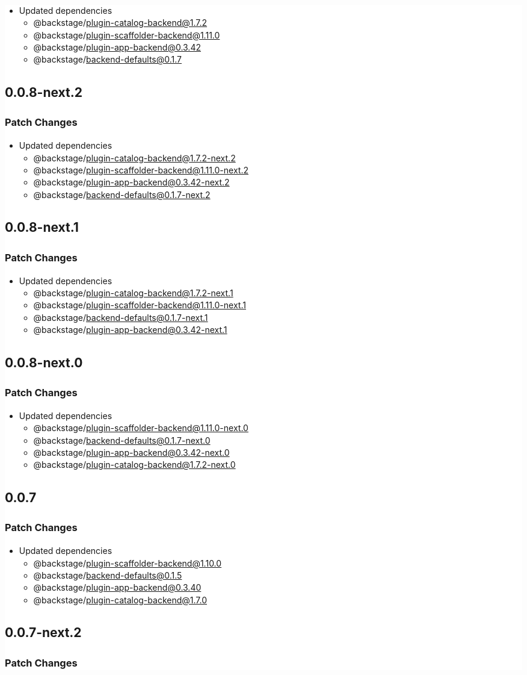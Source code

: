 - Updated dependencies
  - @backstage/plugin-catalog-backend@1.7.2
  - @backstage/plugin-scaffolder-backend@1.11.0
  - @backstage/plugin-app-backend@0.3.42
  - @backstage/backend-defaults@0.1.7

## 0.0.8-next.2

### Patch Changes

- Updated dependencies
  - @backstage/plugin-catalog-backend@1.7.2-next.2
  - @backstage/plugin-scaffolder-backend@1.11.0-next.2
  - @backstage/plugin-app-backend@0.3.42-next.2
  - @backstage/backend-defaults@0.1.7-next.2

## 0.0.8-next.1

### Patch Changes

- Updated dependencies
  - @backstage/plugin-catalog-backend@1.7.2-next.1
  - @backstage/plugin-scaffolder-backend@1.11.0-next.1
  - @backstage/backend-defaults@0.1.7-next.1
  - @backstage/plugin-app-backend@0.3.42-next.1

## 0.0.8-next.0

### Patch Changes

- Updated dependencies
  - @backstage/plugin-scaffolder-backend@1.11.0-next.0
  - @backstage/backend-defaults@0.1.7-next.0
  - @backstage/plugin-app-backend@0.3.42-next.0
  - @backstage/plugin-catalog-backend@1.7.2-next.0

## 0.0.7

### Patch Changes

- Updated dependencies
  - @backstage/plugin-scaffolder-backend@1.10.0
  - @backstage/backend-defaults@0.1.5
  - @backstage/plugin-app-backend@0.3.40
  - @backstage/plugin-catalog-backend@1.7.0

## 0.0.7-next.2

### Patch Changes
